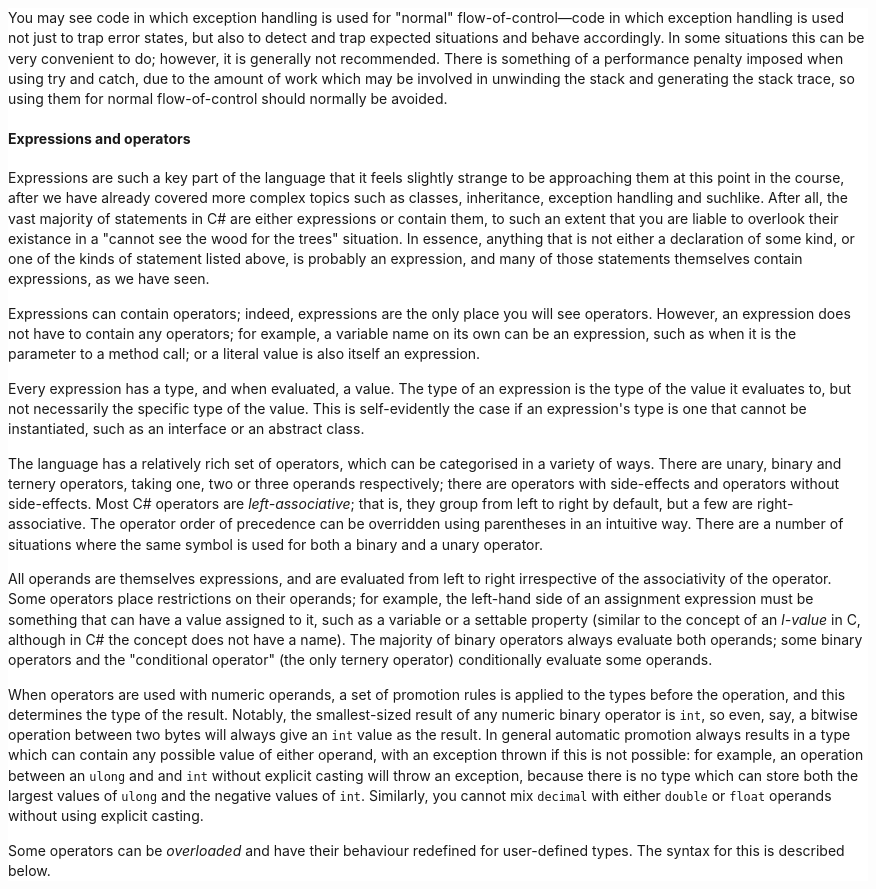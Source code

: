 You may see code in which exception handling is used for "normal" flow-of-control&mdash;code in which exception handling is used not just to trap error states, but also to detect and trap expected situations and behave accordingly.  In some situations this can be very convenient to do; however, it is generally not recommended.  There is something of a performance penalty imposed when using try and catch, due to the amount of work which may be involved in unwinding the stack and generating the stack trace, so using them for normal flow-of-control should normally be avoided.

#### Expressions and operators

Expressions are such a key part of the language that it feels slightly strange to be approaching them at this point in the course, after we have already covered more complex topics such as classes, inheritance, exception handling and suchlike.  After all, the vast majority of statements in C# are either expressions or contain them, to such an extent that you are liable to overlook their existance in a "cannot see the wood for the trees" situation.  In essence, anything that is not either a declaration of some kind, or one of the kinds of statement listed above, is probably an expression, and many of those statements themselves contain expressions, as we have seen.

Expressions can contain operators; indeed, expressions are the only place you will see operators.  However, an expression does not have to contain any operators; for example, a variable name on its own can be an expression, such as when it is the parameter to a method call; or a literal value is also itself an expression.

Every expression has a type, and when evaluated, a value.  The type of an expression is the type of the value it evaluates to, but not necessarily the specific type of the value.  This is self-evidently the case if an expression's type is one that cannot be instantiated, such as an interface or an abstract class.

The language has a relatively rich set of operators, which can be categorised in a variety of ways.  There are unary, binary and ternery operators, taking one, two or three operands respectively; there are operators with side-effects and operators without side-effects.  Most C# operators are *left-associative*; that is, they group from left to right by default, but a few are right-associative.  The operator order of precedence can be overridden using parentheses in an intuitive way.  There are a number of situations where the same symbol is used for both a binary and a unary operator.

All operands are themselves expressions, and are evaluated from left to right irrespective of the associativity of the operator.  Some operators place restrictions on their operands; for example, the left-hand side of an assignment expression must be something that can have a value assigned to it, such as a variable or a settable property (similar to the concept of an *l-value* in C, although in C# the concept does not have a name).  The majority of binary operators always evaluate both operands; some binary operators and the "conditional operator" (the only ternery operator) conditionally evaluate some operands.

When operators are used with numeric operands, a set of promotion rules is applied to the types before the operation, and this determines the type of the result.  Notably, the smallest-sized result of any numeric binary operator is `int`, so even, say, a bitwise operation between two bytes will always give an `int` value as the result.  In general automatic promotion always results in a type which can contain any possible value of either operand, with an exception thrown if this is not possible: for example, an operation between an `ulong` and and `int` without explicit casting will throw an exception, because there is no type which can store both the largest values of `ulong` and the negative values of `int`.  Similarly, you cannot mix `decimal` with either `double` or `float` operands without using explicit casting.

Some operators can be *overloaded* and have their behaviour redefined for user-defined types.  The syntax for this is described below.
